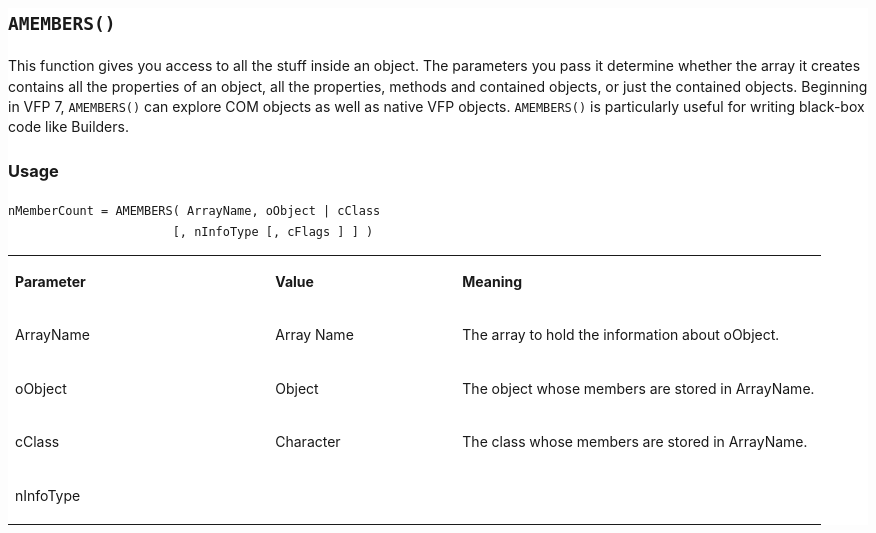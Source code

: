 ## `AMEMBERS()`

This function gives you access to all the stuff inside an object. The parameters you pass it determine whether the array it creates contains all the properties of an object, all the properties, methods and contained objects, or just the contained objects. Beginning in VFP 7, `AMEMBERS()` can explore COM objects as well as native VFP objects. `AMEMBERS()` is particularly useful for writing black-box code like Builders.

### Usage

```foxpro
nMemberCount = AMEMBERS( ArrayName, oObject | cClass
                       [, nInfoType [, cFlags ] ] )
```
<table>
<tr>
  <td width="32%" valign="top">
  <p><b>Parameter</b></p>
  </td>
  <td width="23%" valign="top">
  <p><b>Value</b></p>
  </td>
  <td width="45%" valign="top">
  <p><b>Meaning</b></p>
  </td>
 </tr>
<tr>
  <td width="32%" valign="top">
  <p>ArrayName</p>
  </td>
  <td width="23%" valign="top">
  <p>Array Name</p>
  </td>
  <td width="45%" valign="top">
  <p>The array to hold the information about oObject.</p>
  </td>
 </tr>
<tr>
  <td width="32%" valign="top">
  <p>oObject</p>
  </td>
  <td width="23%" valign="top">
  <p>Object</p>
  </td>
  <td width="45%" valign="top">
  <p>The object whose members are stored in ArrayName.</p>
  </td>
 </tr>
<tr>
  <td width="32%" valign="top">
  <p>cClass</p>
  </td>
  <td width="23%" valign="top">
  <p>Character</p>
  </td>
  <td width="45%" valign="top">
  <p>The class whose members are stored in ArrayName.</p>
  </td>
 </tr>
<tr>
  <td width="32%" rowspan="4" valign="top">
  <p>nInfoType</p>
  </td>